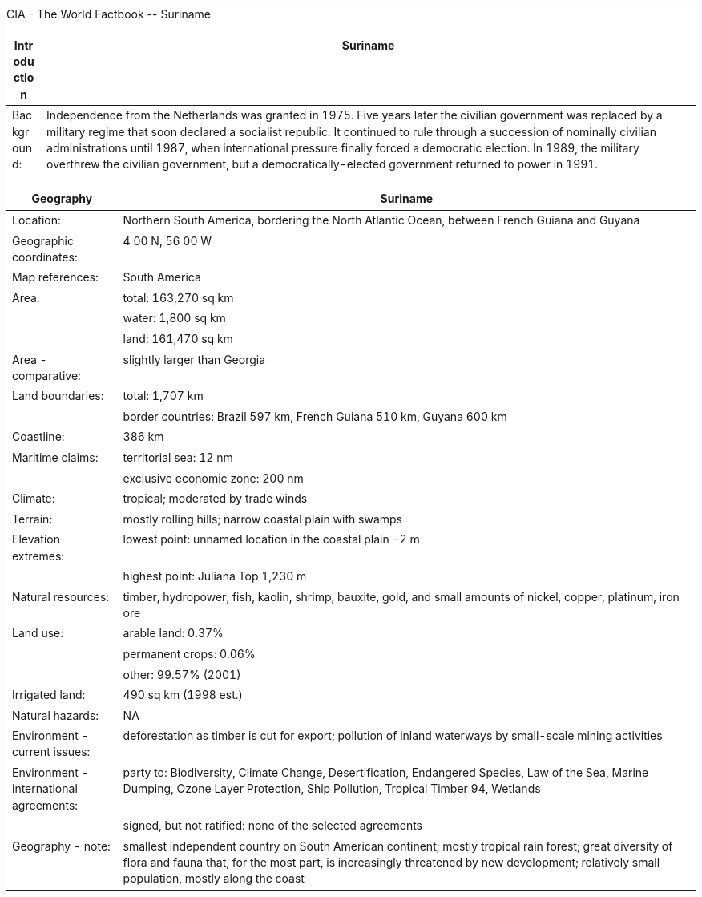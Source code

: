 CIA - The World Factbook -- Suriname

| Introduction | Suriname |
| --- | --- |
| Background: | Independence from the Netherlands was granted in 1975. Five years later the civilian government was replaced by a military regime that soon declared a socialist republic. It continued to rule through a succession of nominally civilian administrations until 1987, when international pressure finally forced a democratic election. In 1989, the military overthrew the civilian government, but a democratically-elected government returned to power in 1991. |

| Geography | Suriname |
| --- | --- |
| Location: | Northern South America, bordering the North Atlantic Ocean, between French Guiana and Guyana |
| Geographic coordinates: | 4 00 N, 56 00 W |
| Map references: | South America |
| Area: | total: 163,270 sq km |
| | water: 1,800 sq km |
| | land: 161,470 sq km |
| Area - comparative: | slightly larger than Georgia |
| Land boundaries: | total: 1,707 km |
| | border countries: Brazil 597 km, French Guiana 510 km, Guyana 600 km |
| Coastline: | 386 km |
| Maritime claims: | territorial sea: 12 nm |
| | exclusive economic zone: 200 nm |
| Climate: | tropical; moderated by trade winds |
| Terrain: | mostly rolling hills; narrow coastal plain with swamps |
| Elevation extremes: | lowest point: unnamed location in the coastal plain -2 m |
| | highest point: Juliana Top 1,230 m |
| Natural resources: | timber, hydropower, fish, kaolin, shrimp, bauxite, gold, and small amounts of nickel, copper, platinum, iron ore |
| Land use: | arable land: 0.37% |
| | permanent crops: 0.06% |
| | other: 99.57% (2001) |
| Irrigated land: | 490 sq km (1998 est.) |
| Natural hazards: | NA |
| Environment - current issues: | deforestation as timber is cut for export; pollution of inland waterways by small-scale mining activities |
| Environment - international agreements: | party to: Biodiversity, Climate Change, Desertification, Endangered Species, Law of the Sea, Marine Dumping, Ozone Layer Protection, Ship Pollution, Tropical Timber 94, Wetlands |
| | signed, but not ratified: none of the selected agreements |
| Geography - note: | smallest independent country on South American continent; mostly tropical rain forest; great diversity of flora and fauna that, for the most part, is increasingly threatened by new development; relatively small population, mostly along the coast |
